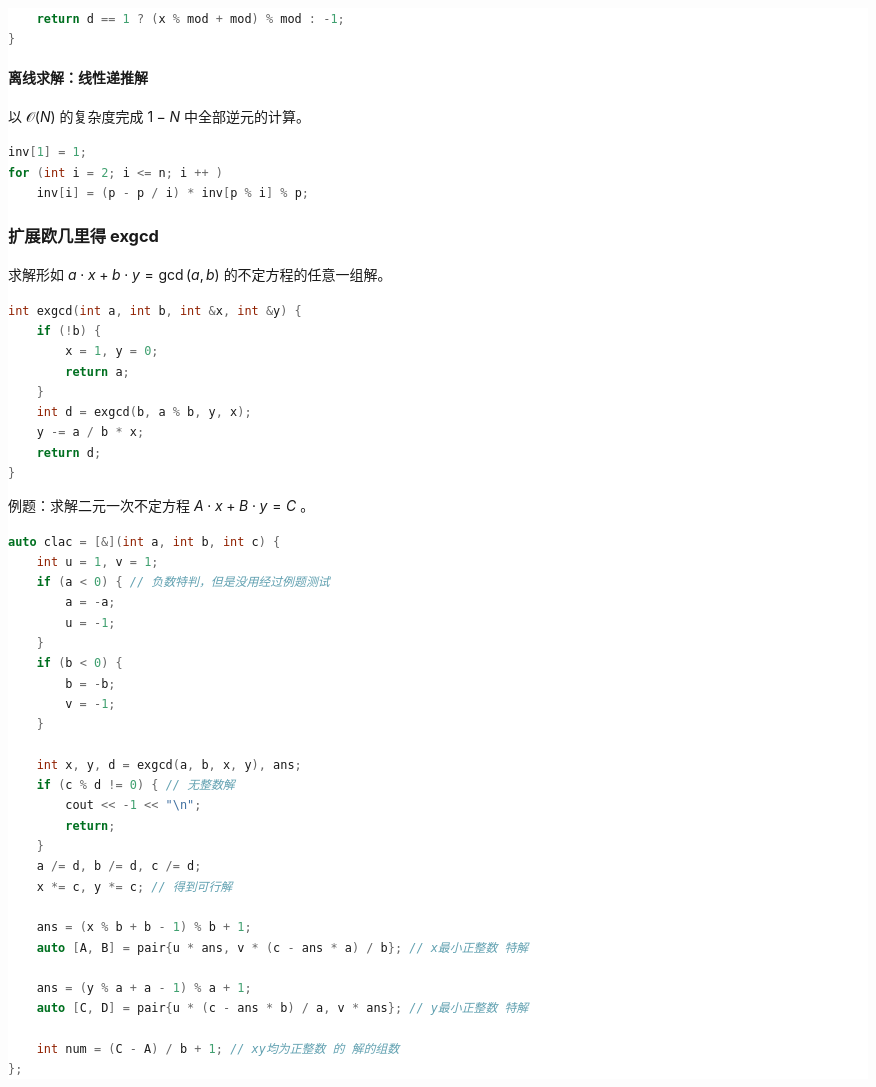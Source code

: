 ```c++
    return d == 1 ? (x % mod + mod) % mod : -1;
}
```

#### 离线求解：线性递推解

以 $\mathcal O(N)$ 的复杂度完成 $1-N$ 中全部逆元的计算。

```c++
inv[1] = 1;
for (int i = 2; i <= n; i ++ )
    inv[i] = (p - p / i) * inv[p % i] % p;
```

### 扩展欧几里得 exgcd

求解形如 $a\cdot x + b\cdot y = \gcd(a,b)$ 的不定方程的任意一组解。

```c++
int exgcd(int a, int b, int &x, int &y) {
    if (!b) {
        x = 1, y = 0;
        return a;
    }
    int d = exgcd(b, a % b, y, x);
    y -= a / b * x;
    return d;
}
```

例题：求解二元一次不定方程 $A\cdot x + B\cdot y = C$ 。

```c++
auto clac = [&](int a, int b, int c) {
    int u = 1, v = 1;
    if (a < 0) { // 负数特判，但是没用经过例题测试
        a = -a;
        u = -1;
    }
    if (b < 0) {
        b = -b;
        v = -1;
    }

    int x, y, d = exgcd(a, b, x, y), ans;
    if (c % d != 0) { // 无整数解
        cout << -1 << "\n";
        return;
    }
    a /= d, b /= d, c /= d;
    x *= c, y *= c; // 得到可行解

    ans = (x % b + b - 1) % b + 1;
    auto [A, B] = pair{u * ans, v * (c - ans * a) / b}; // x最小正整数 特解

    ans = (y % a + a - 1) % a + 1;
    auto [C, D] = pair{u * (c - ans * b) / a, v * ans}; // y最小正整数 特解
    
    int num = (C - A) / b + 1; // xy均为正整数 的 解的组数
};
```
